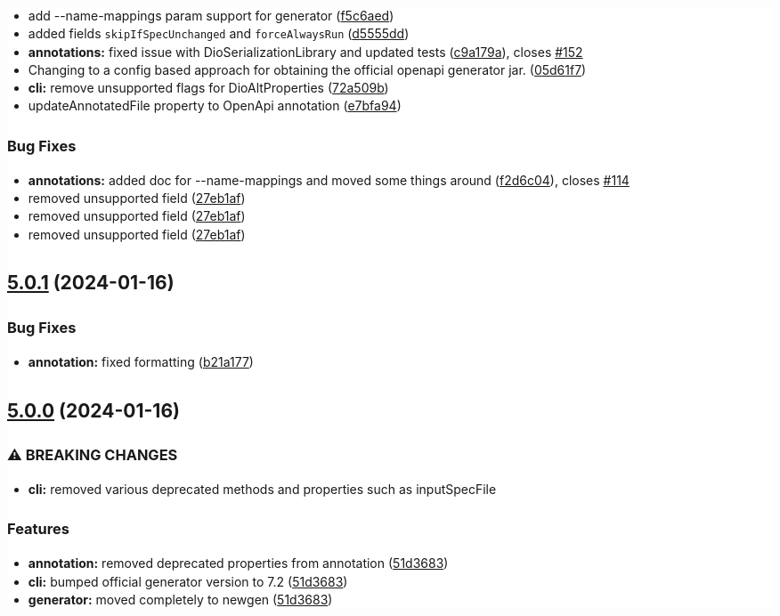 * add --name-mappings param support for generator ([f5c6aed](https://github.com/gibahjoe/openapi-generator-dart/commit/f5c6aed0408de33c8f273f6e21aacb42a34cbbc1))
* added fields `skipIfSpecUnchanged` and `forceAlwaysRun` ([d5555dd](https://github.com/gibahjoe/openapi-generator-dart/commit/d5555dda4281091102342ade5c0103c9757ac3c4))
* **annotations:** fixed issue with DioSerializationLibrary and updated tests ([c9a179a](https://github.com/gibahjoe/openapi-generator-dart/commit/c9a179ab8271e439c246b47c6fdd43ac272a1137)), closes [#152](https://github.com/gibahjoe/openapi-generator-dart/issues/152)
* Changing to a config based approach for obtaining the official openapi generator jar. ([05d61f7](https://github.com/gibahjoe/openapi-generator-dart/commit/05d61f7f323479af971dbfc3c07377cc57ce6792))
* **cli:** remove unsupported flags for DioAltProperties ([72a509b](https://github.com/gibahjoe/openapi-generator-dart/commit/72a509b6323ef7519e7917148f07932f7901ad44))
* updateAnnotatedFile property to OpenApi annotation ([e7bfa94](https://github.com/gibahjoe/openapi-generator-dart/commit/e7bfa947a9a9610509bd52f0cec08a5689495015))


### Bug Fixes

* **annotations:** added doc for --name-mappings and moved some things around ([f2d6c04](https://github.com/gibahjoe/openapi-generator-dart/commit/f2d6c045ab36f4dd5a313b8a7850f38cd98ed0ba)), closes [#114](https://github.com/gibahjoe/openapi-generator-dart/issues/114)
* removed unsupported field ([27eb1af](https://github.com/gibahjoe/openapi-generator-dart/commit/27eb1af9abcd7338dd06e8c52f13f9713111ecd0))
* removed unsupported field ([27eb1af](https://github.com/gibahjoe/openapi-generator-dart/commit/27eb1af9abcd7338dd06e8c52f13f9713111ecd0))
* removed unsupported field ([27eb1af](https://github.com/gibahjoe/openapi-generator-dart/commit/27eb1af9abcd7338dd06e8c52f13f9713111ecd0))

## [5.0.1](https://github.com/gibahjoe/openapi-generator-dart/compare/v5.0.0...v5.0.1) (2024-01-16)

### Bug Fixes

* **annotation:** fixed
  formatting ([b21a177](https://github.com/gibahjoe/openapi-generator-dart/commit/b21a1778ee27fc965c6ba092da63582ce6563f75))

## [5.0.0](https://github.com/gibahjoe/openapi-generator-dart/compare/v4.13.1...v5.0.0) (2024-01-16)

### ⚠ BREAKING CHANGES

* **cli:** removed various deprecated methods and properties such as inputSpecFile

### Features

* **annotation:** removed deprecated properties from
  annotation ([51d3683](https://github.com/gibahjoe/openapi-generator-dart/commit/51d3683bb83dc3e8f0f05d9d4913e11d3cc82b0f))
* **cli:** bumped official generator version to
  7.2 ([51d3683](https://github.com/gibahjoe/openapi-generator-dart/commit/51d3683bb83dc3e8f0f05d9d4913e11d3cc82b0f))
* **generator:** moved completely to
  newgen ([51d3683](https://github.com/gibahjoe/openapi-generator-dart/commit/51d3683bb83dc3e8f0f05d9d4913e11d3cc82b0f))
